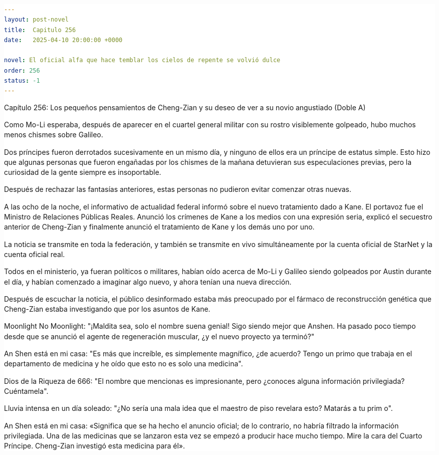 ```yaml
---
layout: post-novel
title:  Capitulo 256
date:   2025-04-10 20:00:00 +0000

novel: El oficial alfa que hace temblar los cielos de repente se volvió dulce
order: 256
status: -1
---
```


Capítulo 256: Los pequeños pensamientos de Cheng-Zian y su deseo de ver a su novio angustiado (Doble A)

Como Mo-Li esperaba, después de aparecer en el cuartel general militar con su rostro visiblemente golpeado, hubo muchos menos chismes sobre Galileo.

Dos príncipes fueron derrotados sucesivamente en un mismo día, y ninguno de ellos era un príncipe de estatus simple. Esto hizo que algunas personas que fueron engañadas por los chismes de la mañana detuvieran sus especulaciones previas, pero la curiosidad de la gente siempre es insoportable.

Después de rechazar las fantasías anteriores, estas personas no pudieron evitar comenzar otras nuevas.

A las ocho de la noche, el informativo de actualidad federal informó sobre el nuevo tratamiento dado a Kane. El portavoz fue el Ministro de Relaciones Públicas Reales. Anunció los crímenes de Kane a los medios con una expresión seria, explicó el secuestro anterior de Cheng-Zian y finalmente anunció el tratamiento de Kane y los demás uno por uno.

La noticia se transmite en toda la federación, y también se transmite en vivo simultáneamente por la cuenta oficial de StarNet y la cuenta oficial real.

Todos en el ministerio, ya fueran políticos o militares, habían oído acerca de Mo-Li y Galileo siendo golpeados por Austin durante el día, y habían comenzado a imaginar algo nuevo, y ahora tenían una nueva dirección.

Después de escuchar la noticia, el público desinformado estaba más preocupado por el fármaco de reconstrucción genética que Cheng-Zian estaba investigando que por los asuntos de Kane.

Moonlight No Moonlight: "¡Maldita sea, solo el nombre suena genial! Sigo siendo mejor que Anshen. Ha pasado poco tiempo desde que se anunció el agente de regeneración muscular, ¿y el nuevo proyecto ya terminó?"

An Shen está en mi casa: "Es más que increíble, es simplemente magnífico, ¿de acuerdo? Tengo un primo que trabaja en el departamento de medicina y he oído que esto no es solo una medicina".

Dios de la Riqueza de 666: "El nombre que mencionas es impresionante, pero ¿conoces alguna información privilegiada? Cuéntamela".

Lluvia intensa en un día soleado: "¿No sería una mala idea que el maestro de piso revelara esto? Matarás a tu prim o".

An Shen está en mi casa: «Significa que se ha hecho el anuncio oficial; de lo contrario, no habría filtrado la información privilegiada. Una de las medicinas que se lanzaron esta vez se empezó a producir hace mucho tiempo. Mire la cara del Cuarto Príncipe. Cheng-Zian investigó esta medicina para él».
